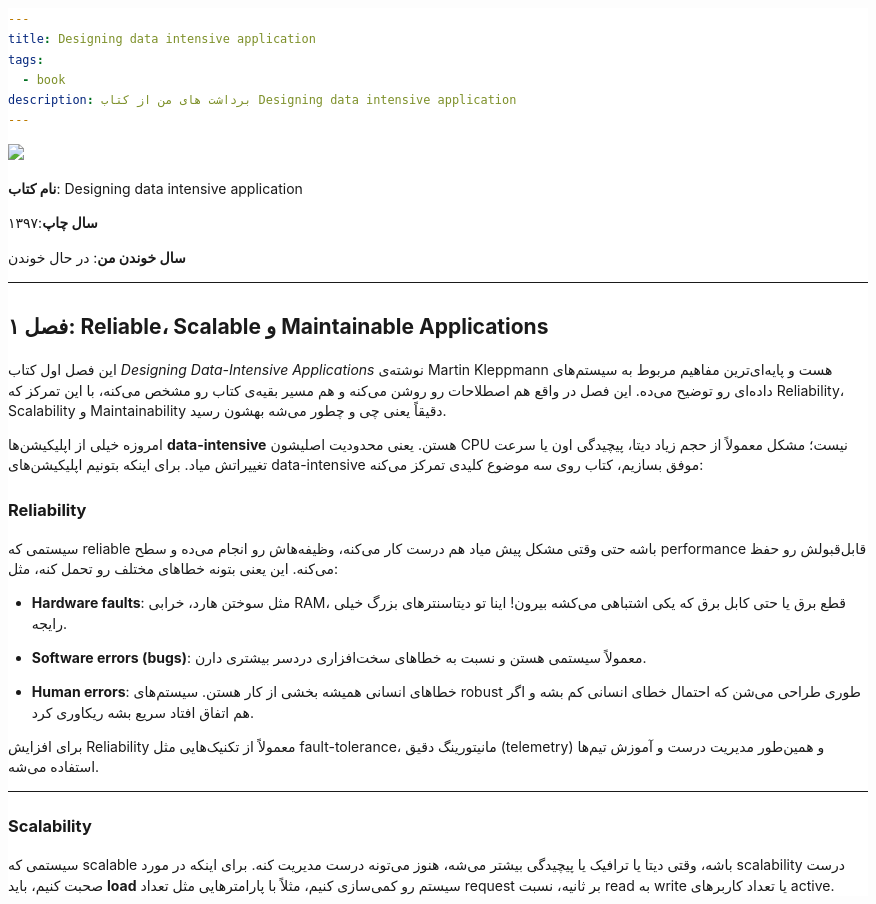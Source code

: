 ```yaml
---
title: Designing data intensive application
tags:
  - book
description: برداشت های من از کتاب Designing data intensive application
---
```


<img src="https://m.media-amazon.com/images/I/91YfNb49PLL._SL1500_.jpg"  height="500"/>

**نام کتاب**: Designing data intensive application

**سال چاپ**:۱۳۹۷

**سال خوندن من**: در حال خوندن

---

## فصل ۱: **Reliable، Scalable و Maintainable Applications**

این فصل اول کتاب _Designing Data-Intensive Applications_ نوشته‌ی Martin Kleppmann هست و پایه‌ای‌ترین مفاهیم مربوط به سیستم‌های داده‌ای رو توضیح می‌ده. این فصل در واقع هم اصطلاحات رو روشن می‌کنه و هم مسیر بقیه‌ی کتاب رو مشخص می‌کنه، با این تمرکز که Reliability، Scalability و Maintainability دقیقاً یعنی چی و چطور می‌شه بهشون رسید.

امروزه خیلی از اپلیکیشن‌ها **data-intensive** هستن. یعنی محدودیت اصلیشون CPU نیست؛ مشکل معمولاً از حجم زیاد دیتا، پیچیدگی اون یا سرعت تغییراتش میاد. برای اینکه بتونیم اپلیکیشن‌های data-intensive موفق بسازیم، کتاب روی سه موضوع کلیدی تمرکز می‌کنه:

### **Reliability**

سیستمی که reliable باشه حتی وقتی مشکل پیش میاد هم درست کار می‌کنه، وظیفه‌هاش رو انجام می‌ده و سطح performance قابل‌قبولش رو حفظ می‌کنه. این یعنی بتونه خطاهای مختلف رو تحمل کنه، مثل:

- **Hardware faults**: مثل سوختن هارد، خرابی RAM، قطع برق یا حتی کابل برق که یکی اشتباهی می‌کشه بیرون! اینا تو دیتاسنترهای بزرگ خیلی رایجه.
    
- **Software errors (bugs)**: معمولاً سیستمی هستن و نسبت به خطاهای سخت‌افزاری دردسر بیشتری دارن.
    
- **Human errors**: خطاهای انسانی همیشه بخشی از کار هستن. سیستم‌های robust طوری طراحی می‌شن که احتمال خطای انسانی کم بشه و اگر هم اتفاق افتاد سریع بشه ریکاوری کرد.
    

برای افزایش Reliability معمولاً از تکنیک‌هایی مثل fault-tolerance، مانیتورینگ دقیق (telemetry) و همین‌طور مدیریت درست و آموزش تیم‌ها استفاده می‌شه.

---

###  **Scalability**

سیستمی که scalable باشه، وقتی دیتا یا ترافیک یا پیچیدگی بیشتر می‌شه، هنوز می‌تونه درست مدیریت کنه. برای اینکه در مورد scalability درست صحبت کنیم، باید **load** سیستم رو کمی‌سازی کنیم، مثلاً با پارامترهایی مثل تعداد request بر ثانیه، نسبت read به write یا تعداد کاربرهای active.
